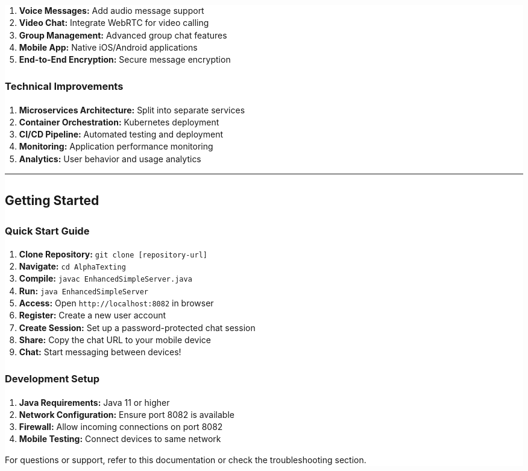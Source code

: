1. **Voice Messages:** Add audio message support
2. **Video Chat:** Integrate WebRTC for video calling
3. **Group Management:** Advanced group chat features
4. **Mobile App:** Native iOS/Android applications
5. **End-to-End Encryption:** Secure message encryption

### Technical Improvements

1. **Microservices Architecture:** Split into separate services
2. **Container Orchestration:** Kubernetes deployment
3. **CI/CD Pipeline:** Automated testing and deployment
4. **Monitoring:** Application performance monitoring
5. **Analytics:** User behavior and usage analytics

---

## Getting Started

### Quick Start Guide

1. **Clone Repository:** `git clone [repository-url]`
2. **Navigate:** `cd AlphaTexting`
3. **Compile:** `javac EnhancedSimpleServer.java`
4. **Run:** `java EnhancedSimpleServer`
5. **Access:** Open `http://localhost:8082` in browser
6. **Register:** Create a new user account
7. **Create Session:** Set up a password-protected chat session
8. **Share:** Copy the chat URL to your mobile device
9. **Chat:** Start messaging between devices!

### Development Setup

1. **Java Requirements:** Java 11 or higher
2. **Network Configuration:** Ensure port 8082 is available
3. **Firewall:** Allow incoming connections on port 8082
4. **Mobile Testing:** Connect devices to same network

For questions or support, refer to this documentation or check the troubleshooting section. 